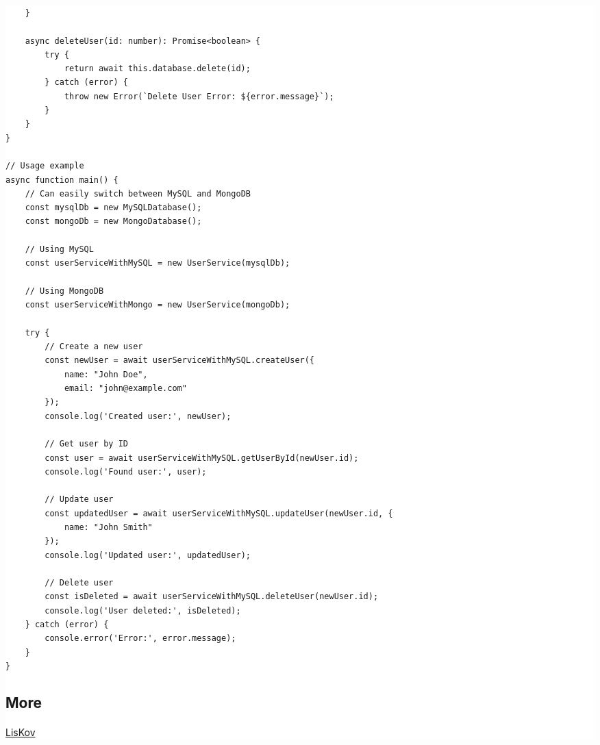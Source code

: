 ```
    }

    async deleteUser(id: number): Promise<boolean> {
        try {
            return await this.database.delete(id);
        } catch (error) {
            throw new Error(`Delete User Error: ${error.message}`);
        }
    }
}

// Usage example
async function main() {
    // Can easily switch between MySQL and MongoDB
    const mysqlDb = new MySQLDatabase();
    const mongoDb = new MongoDatabase();

    // Using MySQL
    const userServiceWithMySQL = new UserService(mysqlDb);
    
    // Using MongoDB
    const userServiceWithMongo = new UserService(mongoDb);

    try {
        // Create a new user
        const newUser = await userServiceWithMySQL.createUser({
            name: "John Doe",
            email: "john@example.com"
        });
        console.log('Created user:', newUser);

        // Get user by ID
        const user = await userServiceWithMySQL.getUserById(newUser.id);
        console.log('Found user:', user);

        // Update user
        const updatedUser = await userServiceWithMySQL.updateUser(newUser.id, {
            name: "John Smith"
        });
        console.log('Updated user:', updatedUser);

        // Delete user
        const isDeleted = await userServiceWithMySQL.deleteUser(newUser.id);
        console.log('User deleted:', isDeleted);
    } catch (error) {
        console.error('Error:', error.message);
    }
}
```


## More

[LisKov](./liskov.md)


